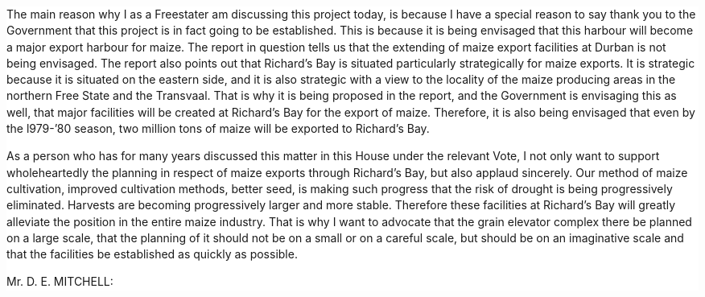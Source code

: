 <p>The main reason why I as a Freestater am discussing this project today, is because I have a special reason to say thank you to the Government that this project is in fact going to be established. This is because it is being envisaged that this harbour will become a major export harbour for maize. The report in question tells us that the extending of maize export facilities at Durban is not being envisaged. The report also points out that Richard&#x2019;s Bay is situated particularly strategically for maize exports. It is strategic because it is situated on the eastern side, and it is also strategic with a view to the locality of the maize producing areas in the northern Free State and the Transvaal. That is why it is being proposed in the report, and the Government is envisaging this as well, that major facilities will be created at Richard&#x2019;s Bay for the export of maize. Therefore, it is also being envisaged that even by the l979-&#x2019;80 season, two million tons of maize will be exported to Richard&#x2019;s Bay.</p>

<p>As a person who has for many years discussed this matter in this House under the relevant Vote, I not only want to support wholeheartedly the planning in respect <span class="col_5939-5940" refersTo="page_1433"/>of maize exports through Richard&#x2019;s Bay, but also applaud sincerely. Our method of maize cultivation, improved cultivation methods, better seed, is making such progress that the risk of drought is being progressively eliminated. Harvests are becoming progressively larger and more stable. Therefore these facilities at Richard&#x2019;s Bay will greatly alleviate the position in the entire maize industry. That is why I want to advocate that the grain elevator complex there be planned on a large scale, that the planning of it should not be on a small or on a careful scale, but should be on an imaginative scale and that the facilities be established as quickly as possible.</p>

</speech>

<speech by="#mitchell">

<from>Mr. <person refersTo="hansard_za">D. E. MITCHELL</person>:</from>
